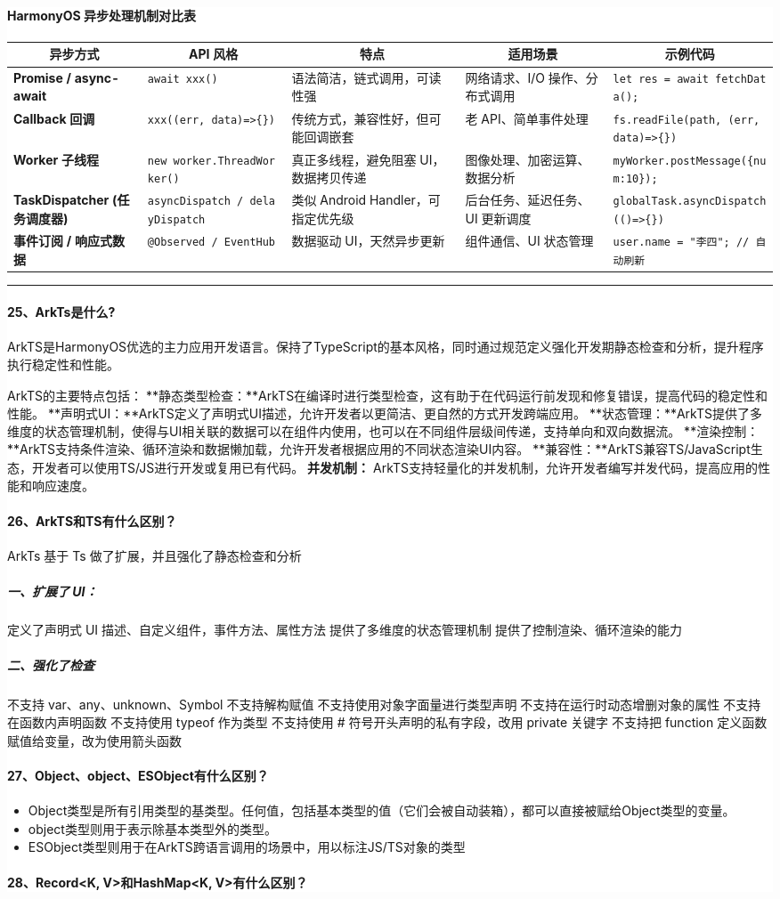 #### HarmonyOS 异步处理机制对比表

| 异步方式                        | API 风格                        | 特点                                  | 适用场景                        | 示例代码                             |
| ------------------------------- | ------------------------------- | ------------------------------------- | ------------------------------- | ------------------------------------ |
| **Promise / async-await**       | `await xxx()`                   | 语法简洁，链式调用，可读性强          | 网络请求、I/O 操作、分布式调用  | `let res = await fetchData();`       |
| **Callback 回调**               | `xxx((err, data)=>{})`          | 传统方式，兼容性好，但可能回调嵌套    | 老 API、简单事件处理            | `fs.readFile(path, (err, data)=>{})` |
| **Worker 子线程**               | `new worker.ThreadWorker()`     | 真正多线程，避免阻塞 UI，数据拷贝传递 | 图像处理、加密运算、数据分析    | `myWorker.postMessage({num:10});`    |
| **TaskDispatcher (任务调度器)** | `asyncDispatch / delayDispatch` | 类似 Android Handler，可指定优先级    | 后台任务、延迟任务、UI 更新调度 | `globalTask.asyncDispatch(()=>{})`   |
| **事件订阅 / 响应式数据**       | `@Observed / EventHub`          | 数据驱动 UI，天然异步更新             | 组件通信、UI 状态管理           | `user.name = "李四"; // 自动刷新`    |

------

#### 25、ArkTs是什么?

ArkTS是HarmonyOS优选的主力应用开发语言。保持了TypeScript的基本风格，同时通过规范定义强化开发期静态检查和分析，提升程序执行稳定性和性能。

ArkTS的主要特点包括：
 **静态类型检查：**ArkTS在编译时进行类型检查，这有助于在代码运行前发现和修复错误，提高代码的稳定性和性能。
 **声明式UI：**ArkTS定义了声明式UI描述，允许开发者以更简洁、更自然的方式开发跨端应用。
 **状态管理：**ArkTS提供了多维度的状态管理机制，使得与UI相关联的数据可以在组件内使用，也可以在不同组件层级间传递，支持单向和双向数据流。
 **渲染控制：**ArkTS支持条件渲染、循环渲染和数据懒加载，允许开发者根据应用的不同状态渲染UI内容。
 **兼容性：**ArkTS兼容TS/JavaScript生态，开发者可以使用TS/JS进行开发或复用已有代码。
 **并发机制：** ArkTS支持轻量化的并发机制，允许开发者编写并发代码，提高应用的性能和响应速度。

#### 26、ArkTS和TS有什么区别？

ArkTs 基于 Ts 做了扩展，并且强化了静态检查和分析

##### 一、扩展了 UI：

定义了声明式 UI 描述、自定义组件，事件方法、属性方法
 提供了多维度的状态管理机制
 提供了控制渲染、循环渲染的能力

##### 二、强化了检查

不支持 var、any、unknown、Symbol
 不支持解构赋值
 不支持使用对象字面量进行类型声明
 不支持在运行时动态增删对象的属性
 不支持在函数内声明函数
 不支持使用 typeof 作为类型
 不支持使用 # 符号开头声明的私有字段，改用 private 关键字
 不支持把 function 定义函数赋值给变量，改为使用箭头函数

#### 27、Object、object、ESObject有什么区别？

- Object类型是所有引用类型的基类型。任何值，包括基本类型的值（它们会被自动装箱），都可以直接被赋给Object类型的变量。
- object类型则用于表示除基本类型外的类型。
- ESObject类型则用于在ArkTS跨语言调用的场景中，用以标注JS/TS对象的类型

#### 28、Record<K, V>和HashMap<K, V>有什么区别？
